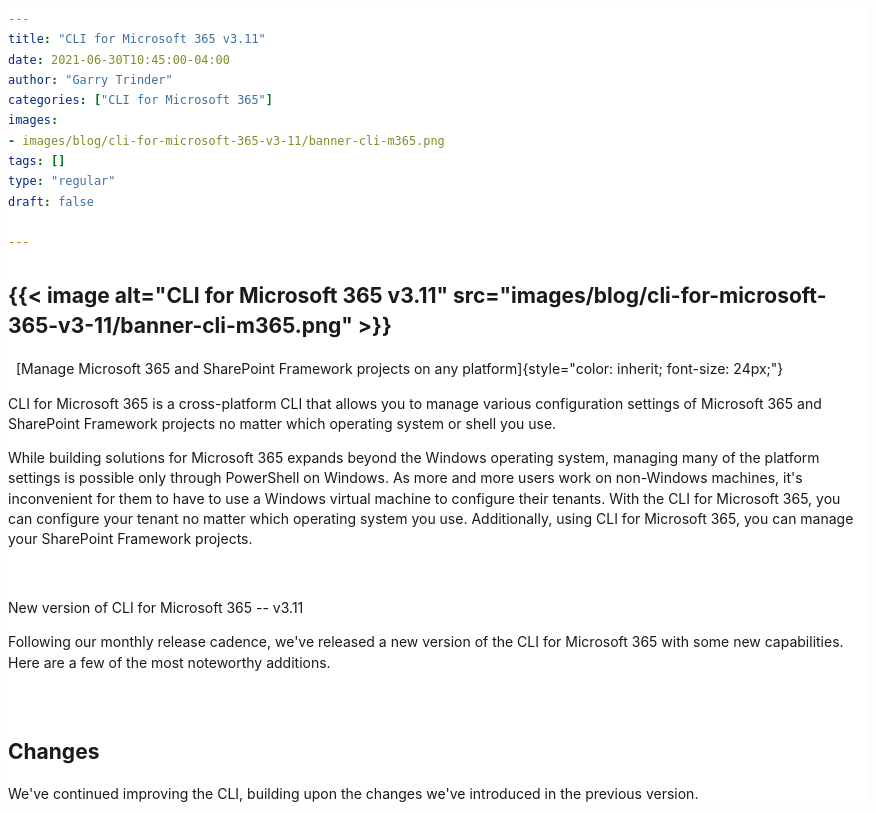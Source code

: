 ```yaml
---
title: "CLI for Microsoft 365 v3.11"
date: 2021-06-30T10:45:00-04:00
author: "Garry Trinder"
categories: ["CLI for Microsoft 365"]
images:
- images/blog/cli-for-microsoft-365-v3-11/banner-cli-m365.png
tags: []
type: "regular"
draft: false

---
```


## {{< image alt="CLI for Microsoft 365 v3.11" src="images/blog/cli-for-microsoft-365-v3-11/banner-cli-m365.png" >}}
 
[Manage Microsoft 365 and SharePoint Framework projects on any
platform]{style="color: inherit; font-size: 24px;"}


CLI for Microsoft 365 is a cross-platform CLI that allows you to manage
various configuration settings of Microsoft 365 and SharePoint Framework
projects no matter which operating system or shell you use.


While building solutions for Microsoft 365 expands beyond the Windows
operating system, managing many of the platform settings is possible
only through PowerShell on Windows. As more and more users work on
non-Windows machines, it's inconvenient for them to have to use a
Windows virtual machine to configure their tenants. With the CLI for
Microsoft 365, you can configure your tenant no matter which operating
system you use. Additionally, using CLI for Microsoft 365, you can
manage your SharePoint Framework projects.



 



New version of CLI for Microsoft 365 -- v3.11





Following our monthly release cadence, we've released a new version of
the CLI for Microsoft 365 with some new capabilities. Here are a few of
the most noteworthy additions.



 
## Changes 


We've continued improving the CLI, building upon the changes we've
introduced in the previous version.
